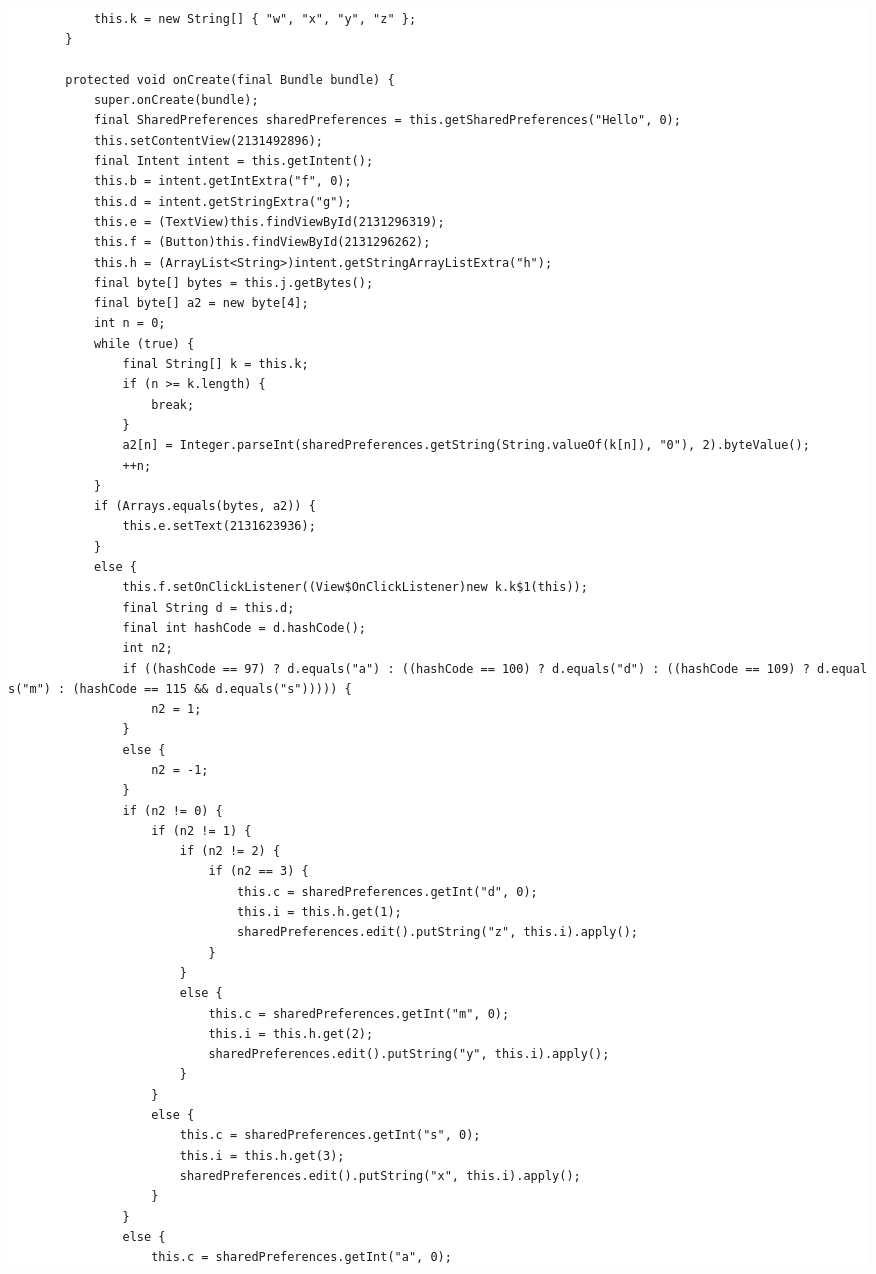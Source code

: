 ```
            this.k = new String[] { "w", "x", "y", "z" };
        }
        
        protected void onCreate(final Bundle bundle) {
            super.onCreate(bundle);
            final SharedPreferences sharedPreferences = this.getSharedPreferences("Hello", 0);
            this.setContentView(2131492896);
            final Intent intent = this.getIntent();
            this.b = intent.getIntExtra("f", 0);
            this.d = intent.getStringExtra("g");
            this.e = (TextView)this.findViewById(2131296319);
            this.f = (Button)this.findViewById(2131296262);
            this.h = (ArrayList<String>)intent.getStringArrayListExtra("h");
            final byte[] bytes = this.j.getBytes();
            final byte[] a2 = new byte[4];
            int n = 0;
            while (true) {
                final String[] k = this.k;
                if (n >= k.length) {
                    break;
                }
                a2[n] = Integer.parseInt(sharedPreferences.getString(String.valueOf(k[n]), "0"), 2).byteValue();
                ++n;
            }
            if (Arrays.equals(bytes, a2)) {
                this.e.setText(2131623936);
            }
            else {
                this.f.setOnClickListener((View$OnClickListener)new k.k$1(this));
                final String d = this.d;
                final int hashCode = d.hashCode();
                int n2;
                if ((hashCode == 97) ? d.equals("a") : ((hashCode == 100) ? d.equals("d") : ((hashCode == 109) ? d.equals("m") : (hashCode == 115 && d.equals("s"))))) {
                    n2 = 1;
                }
                else {
                    n2 = -1;
                }
                if (n2 != 0) {
                    if (n2 != 1) {
                        if (n2 != 2) {
                            if (n2 == 3) {
                                this.c = sharedPreferences.getInt("d", 0);
                                this.i = this.h.get(1);
                                sharedPreferences.edit().putString("z", this.i).apply();
                            }
                        }
                        else {
                            this.c = sharedPreferences.getInt("m", 0);
                            this.i = this.h.get(2);
                            sharedPreferences.edit().putString("y", this.i).apply();
                        }
                    }
                    else {
                        this.c = sharedPreferences.getInt("s", 0);
                        this.i = this.h.get(3);
                        sharedPreferences.edit().putString("x", this.i).apply();
                    }
                }
                else {
                    this.c = sharedPreferences.getInt("a", 0);
```